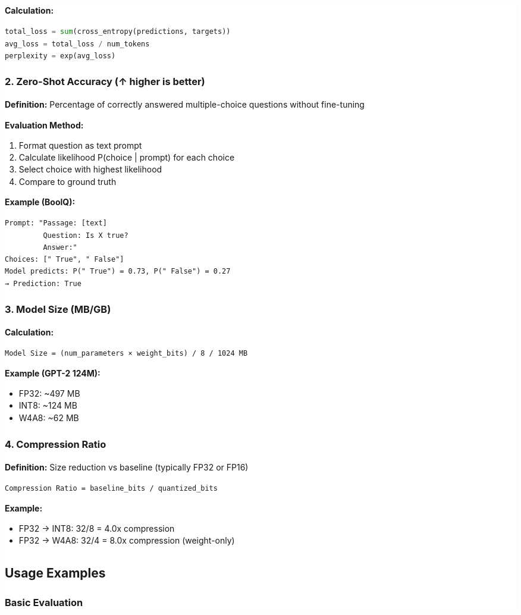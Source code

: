 **Calculation:**
```python
total_loss = sum(cross_entropy(predictions, targets))
avg_loss = total_loss / num_tokens
perplexity = exp(avg_loss)
```

### 2. Zero-Shot Accuracy (↑ higher is better)

**Definition:** Percentage of correctly answered multiple-choice questions without fine-tuning

**Evaluation Method:**
1. Format question as text prompt
2. Calculate likelihood P(choice | prompt) for each choice
3. Select choice with highest likelihood
4. Compare to ground truth

**Example (BoolQ):**
```
Prompt: "Passage: [text]
         Question: Is X true?
         Answer:"
Choices: [" True", " False"]
Model predicts: P(" True") = 0.73, P(" False") = 0.27
→ Prediction: True
```

### 3. Model Size (MB/GB)

**Calculation:**
```
Model Size = (num_parameters × weight_bits) / 8 / 1024 MB
```

**Example (GPT-2 124M):**
- FP32: ~497 MB
- INT8: ~124 MB
- W4A8: ~62 MB

### 4. Compression Ratio

**Definition:** Size reduction vs baseline (typically FP32 or FP16)

```
Compression Ratio = baseline_bits / quantized_bits
```

**Example:**
- FP32 → INT8: 32/8 = 4.0x compression
- FP32 → W4A8: 32/4 = 8.0x compression (weight-only)

## Usage Examples

### Basic Evaluation
